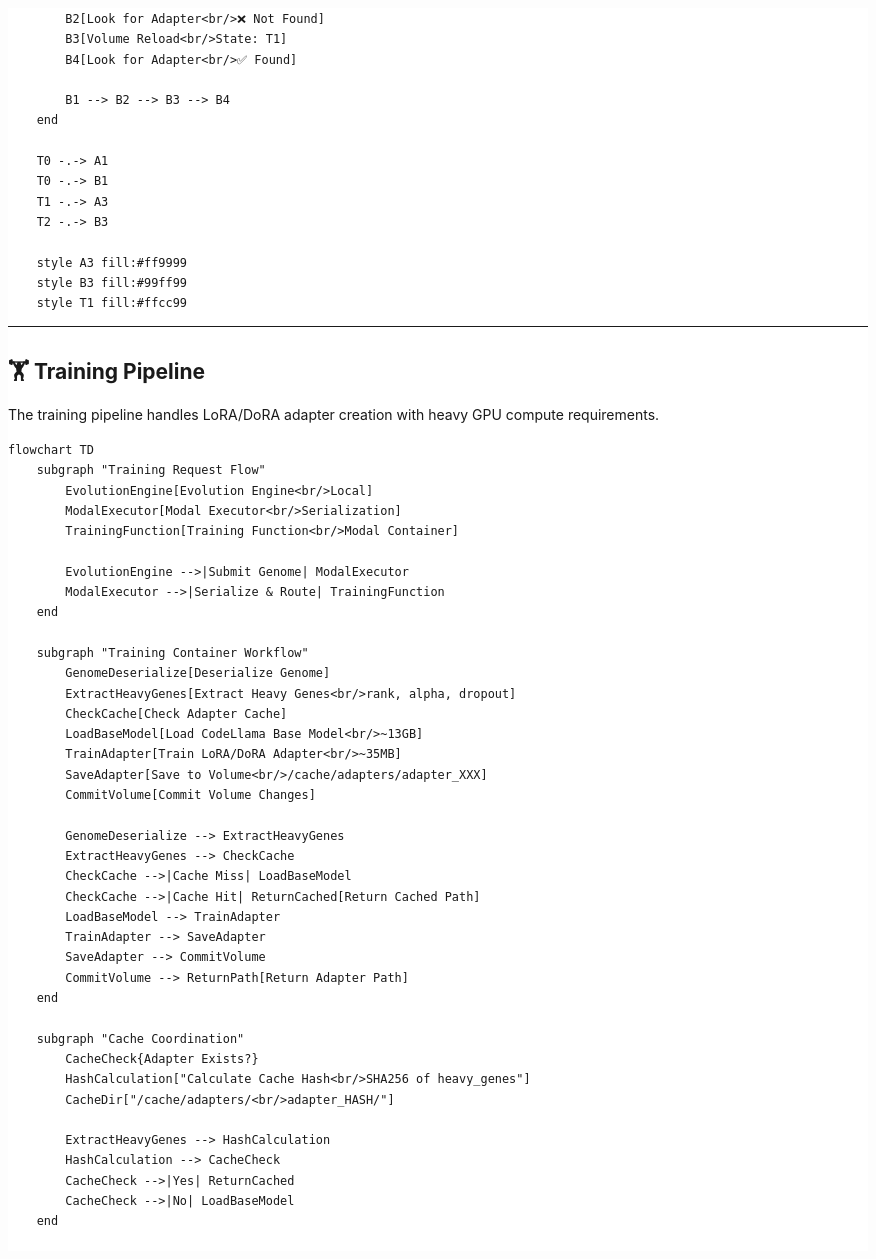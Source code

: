 ```mermaid
        B2[Look for Adapter<br/>❌ Not Found]
        B3[Volume Reload<br/>State: T1]
        B4[Look for Adapter<br/>✅ Found]
        
        B1 --> B2 --> B3 --> B4
    end
    
    T0 -.-> A1
    T0 -.-> B1
    T1 -.-> A3
    T2 -.-> B3
    
    style A3 fill:#ff9999
    style B3 fill:#99ff99
    style T1 fill:#ffcc99
```

---

## 🏋️ Training Pipeline

The training pipeline handles LoRA/DoRA adapter creation with heavy GPU compute requirements.

```mermaid
flowchart TD
    subgraph "Training Request Flow"
        EvolutionEngine[Evolution Engine<br/>Local]
        ModalExecutor[Modal Executor<br/>Serialization]
        TrainingFunction[Training Function<br/>Modal Container]
        
        EvolutionEngine -->|Submit Genome| ModalExecutor
        ModalExecutor -->|Serialize & Route| TrainingFunction
    end
    
    subgraph "Training Container Workflow"
        GenomeDeserialize[Deserialize Genome]
        ExtractHeavyGenes[Extract Heavy Genes<br/>rank, alpha, dropout]
        CheckCache[Check Adapter Cache]
        LoadBaseModel[Load CodeLlama Base Model<br/>~13GB]
        TrainAdapter[Train LoRA/DoRA Adapter<br/>~35MB]
        SaveAdapter[Save to Volume<br/>/cache/adapters/adapter_XXX]
        CommitVolume[Commit Volume Changes]
        
        GenomeDeserialize --> ExtractHeavyGenes
        ExtractHeavyGenes --> CheckCache
        CheckCache -->|Cache Miss| LoadBaseModel
        CheckCache -->|Cache Hit| ReturnCached[Return Cached Path]
        LoadBaseModel --> TrainAdapter
        TrainAdapter --> SaveAdapter
        SaveAdapter --> CommitVolume
        CommitVolume --> ReturnPath[Return Adapter Path]
    end
    
    subgraph "Cache Coordination"
        CacheCheck{Adapter Exists?}
        HashCalculation["Calculate Cache Hash<br/>SHA256 of heavy_genes"]
        CacheDir["/cache/adapters/<br/>adapter_HASH/"]
        
        ExtractHeavyGenes --> HashCalculation
        HashCalculation --> CacheCheck
        CacheCheck -->|Yes| ReturnCached
        CacheCheck -->|No| LoadBaseModel
    end
    
```